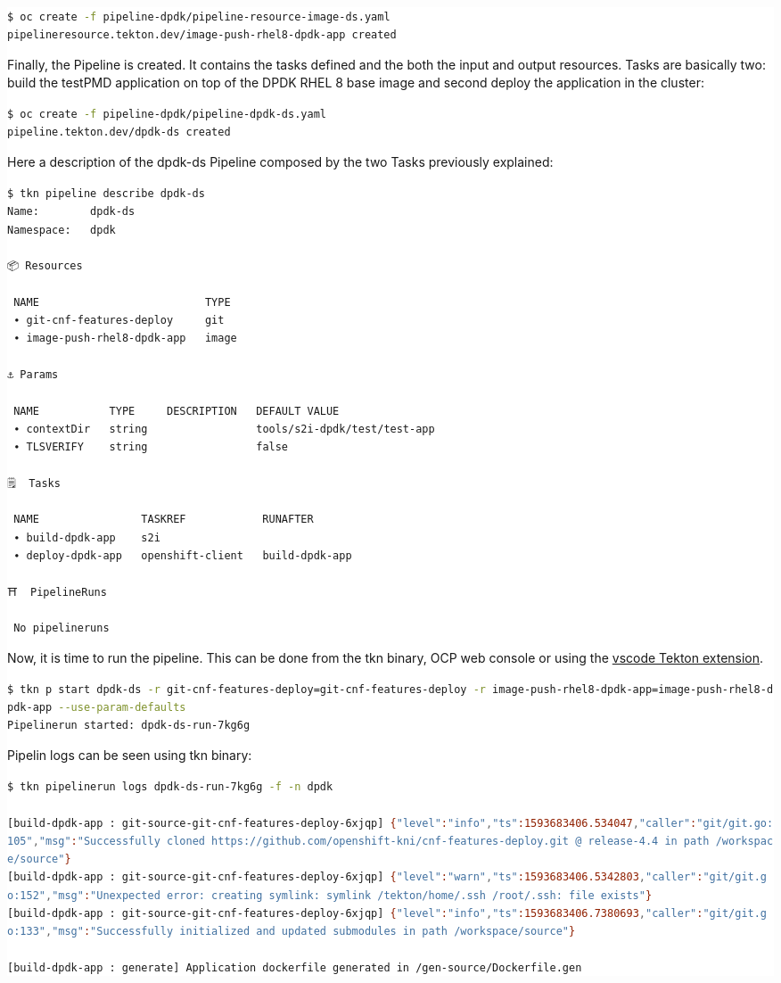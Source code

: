 ```sh
$ oc create -f pipeline-dpdk/pipeline-resource-image-ds.yaml
pipelineresource.tekton.dev/image-push-rhel8-dpdk-app created
```

Finally, the Pipeline is created. It contains the tasks defined and the both the input and output resources. Tasks are basically two: build the testPMD application on top of the DPDK RHEL 8 base image and second deploy the application in the cluster:

```sh
$ oc create -f pipeline-dpdk/pipeline-dpdk-ds.yaml 
pipeline.tekton.dev/dpdk-ds created
```

Here a description of the dpdk-ds Pipeline composed by the two Tasks previously explained:

```sh
$ tkn pipeline describe dpdk-ds
Name:        dpdk-ds
Namespace:   dpdk

📦 Resources

 NAME                          TYPE
 ∙ git-cnf-features-deploy     git
 ∙ image-push-rhel8-dpdk-app   image

⚓ Params

 NAME           TYPE     DESCRIPTION   DEFAULT VALUE
 ∙ contextDir   string                 tools/s2i-dpdk/test/test-app
 ∙ TLSVERIFY    string                 false

🗒  Tasks

 NAME                TASKREF            RUNAFTER
 ∙ build-dpdk-app    s2i                
 ∙ deploy-dpdk-app   openshift-client   build-dpdk-app

⛩  PipelineRuns

 No pipelineruns
```

Now, it is time to run the pipeline. This can be done from the tkn binary, OCP web console or using the [vscode Tekton extension](https://github.com/redhat-developer/vscode-tekton).

```sh
$ tkn p start dpdk-ds -r git-cnf-features-deploy=git-cnf-features-deploy -r image-push-rhel8-dpdk-app=image-push-rhel8-dpdk-app --use-param-defaults
Pipelinerun started: dpdk-ds-run-7kg6g
```

Pipelin logs can be seen using tkn binary:

```sh
$ tkn pipelinerun logs dpdk-ds-run-7kg6g -f -n dpdk

[build-dpdk-app : git-source-git-cnf-features-deploy-6xjqp] {"level":"info","ts":1593683406.534047,"caller":"git/git.go:105","msg":"Successfully cloned https://github.com/openshift-kni/cnf-features-deploy.git @ release-4.4 in path /workspace/source"}
[build-dpdk-app : git-source-git-cnf-features-deploy-6xjqp] {"level":"warn","ts":1593683406.5342803,"caller":"git/git.go:152","msg":"Unexpected error: creating symlink: symlink /tekton/home/.ssh /root/.ssh: file exists"}
[build-dpdk-app : git-source-git-cnf-features-deploy-6xjqp] {"level":"info","ts":1593683406.7380693,"caller":"git/git.go:133","msg":"Successfully initialized and updated submodules in path /workspace/source"}

[build-dpdk-app : generate] Application dockerfile generated in /gen-source/Dockerfile.gen
```